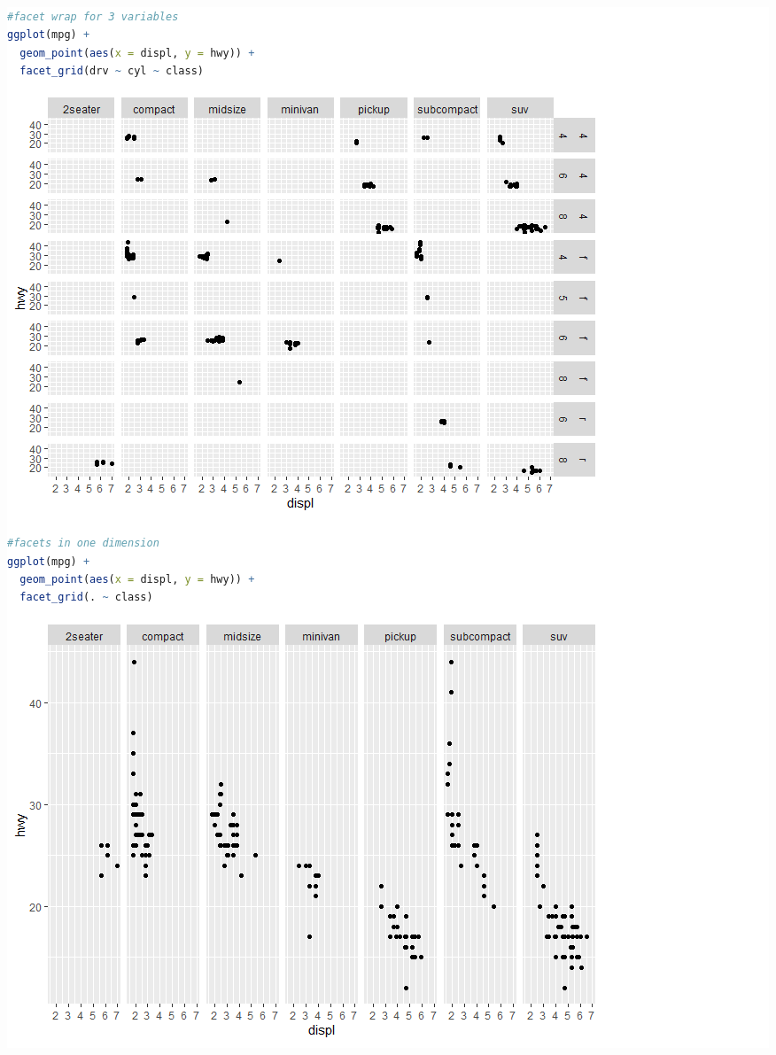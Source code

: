 ``` r
#facet wrap for 3 variables
ggplot(mpg) + 
  geom_point(aes(x = displ, y = hwy)) + 
  facet_grid(drv ~ cyl ~ class)
```

![](chapter3_finished_files/figure-gfm/unnamed-chunk-10-3.png)

``` r
#facets in one dimension
ggplot(mpg) + 
  geom_point(aes(x = displ, y = hwy)) + 
  facet_grid(. ~ class)
```

![](chapter3_finished_files/figure-gfm/unnamed-chunk-10-4.png)